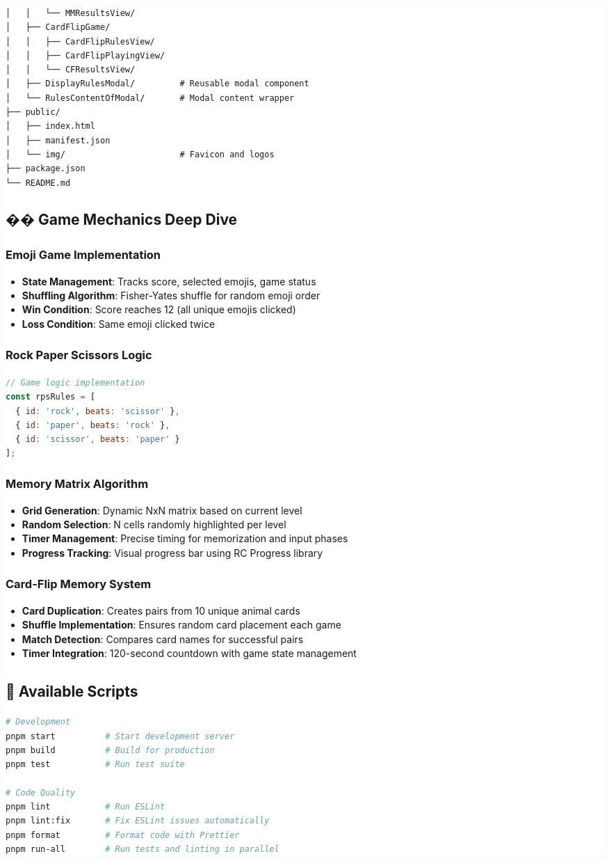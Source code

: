 ```
│   │   └── MMResultsView/
│   ├── CardFlipGame/
│   │   ├── CardFlipRulesView/
│   │   ├── CardFlipPlayingView/
│   │   └── CFResultsView/
│   ├── DisplayRulesModal/         # Reusable modal component
│   └── RulesContentOfModal/       # Modal content wrapper
├── public/
│   ├── index.html
│   ├── manifest.json
│   └── img/                       # Favicon and logos
├── package.json
└── README.md
```

## �� Game Mechanics Deep Dive

### Emoji Game Implementation
- **State Management**: Tracks score, selected emojis, game status
- **Shuffling Algorithm**: Fisher-Yates shuffle for random emoji order
- **Win Condition**: Score reaches 12 (all unique emojis clicked)
- **Loss Condition**: Same emoji clicked twice

### Rock Paper Scissors Logic
```javascript
// Game logic implementation
const rpsRules = [
  { id: 'rock', beats: 'scissor' },
  { id: 'paper', beats: 'rock' },
  { id: 'scissor', beats: 'paper' }
];
```

### Memory Matrix Algorithm
- **Grid Generation**: Dynamic NxN matrix based on current level
- **Random Selection**: N cells randomly highlighted per level
- **Timer Management**: Precise timing for memorization and input phases
- **Progress Tracking**: Visual progress bar using RC Progress library

### Card-Flip Memory System
- **Card Duplication**: Creates pairs from 10 unique animal cards
- **Shuffle Implementation**: Ensures random card placement each game
- **Match Detection**: Compares card names for successful pairs
- **Timer Integration**: 120-second countdown with game state management

## 🔧 Available Scripts

```bash
# Development
pnpm start          # Start development server
pnpm build          # Build for production
pnpm test           # Run test suite

# Code Quality
pnpm lint           # Run ESLint
pnpm lint:fix       # Fix ESLint issues automatically
pnpm format         # Format code with Prettier
pnpm run-all        # Run tests and linting in parallel
```
